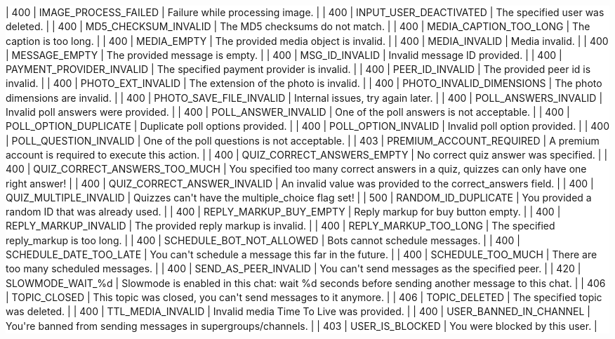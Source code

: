 | 400 | IMAGE_PROCESS_FAILED | Failure while processing image. |
| 400 | INPUT_USER_DEACTIVATED | The specified user was deleted. |
| 400 | MD5_CHECKSUM_INVALID | The MD5 checksums do not match. |
| 400 | MEDIA_CAPTION_TOO_LONG | The caption is too long. |
| 400 | MEDIA_EMPTY | The provided media object is invalid. |
| 400 | MEDIA_INVALID | Media invalid. |
| 400 | MESSAGE_EMPTY | The provided message is empty. |
| 400 | MSG_ID_INVALID | Invalid message ID provided. |
| 400 | PAYMENT_PROVIDER_INVALID | The specified payment provider is invalid. |
| 400 | PEER_ID_INVALID | The provided peer id is invalid. |
| 400 | PHOTO_EXT_INVALID | The extension of the photo is invalid. |
| 400 | PHOTO_INVALID_DIMENSIONS | The photo dimensions are invalid. |
| 400 | PHOTO_SAVE_FILE_INVALID | Internal issues, try again later. |
| 400 | POLL_ANSWERS_INVALID | Invalid poll answers were provided. |
| 400 | POLL_ANSWER_INVALID | One of the poll answers is not acceptable. |
| 400 | POLL_OPTION_DUPLICATE | Duplicate poll options provided. |
| 400 | POLL_OPTION_INVALID | Invalid poll option provided. |
| 400 | POLL_QUESTION_INVALID | One of the poll questions is not acceptable. |
| 403 | PREMIUM_ACCOUNT_REQUIRED | A premium account is required to execute this action. |
| 400 | QUIZ_CORRECT_ANSWERS_EMPTY | No correct quiz answer was specified. |
| 400 | QUIZ_CORRECT_ANSWERS_TOO_MUCH | You specified too many correct answers in a quiz, quizzes can only have one right answer! |
| 400 | QUIZ_CORRECT_ANSWER_INVALID | An invalid value was provided to the correct_answers field. |
| 400 | QUIZ_MULTIPLE_INVALID | Quizzes can't have the multiple_choice flag set! |
| 500 | RANDOM_ID_DUPLICATE | You provided a random ID that was already used. |
| 400 | REPLY_MARKUP_BUY_EMPTY | Reply markup for buy button empty. |
| 400 | REPLY_MARKUP_INVALID | The provided reply markup is invalid. |
| 400 | REPLY_MARKUP_TOO_LONG | The specified reply_markup is too long. |
| 400 | SCHEDULE_BOT_NOT_ALLOWED | Bots cannot schedule messages. |
| 400 | SCHEDULE_DATE_TOO_LATE | You can't schedule a message this far in the future. |
| 400 | SCHEDULE_TOO_MUCH | There are too many scheduled messages. |
| 400 | SEND_AS_PEER_INVALID | You can't send messages as the specified peer. |
| 420 | SLOWMODE_WAIT_%d | Slowmode is enabled in this chat: wait %d seconds before sending another message to this chat. |
| 406 | TOPIC_CLOSED | This topic was closed, you can't send messages to it anymore. |
| 406 | TOPIC_DELETED | The specified topic was deleted. |
| 400 | TTL_MEDIA_INVALID | Invalid media Time To Live was provided. |
| 400 | USER_BANNED_IN_CHANNEL | You're banned from sending messages in supergroups/channels. |
| 403 | USER_IS_BLOCKED | You were blocked by this user. |
